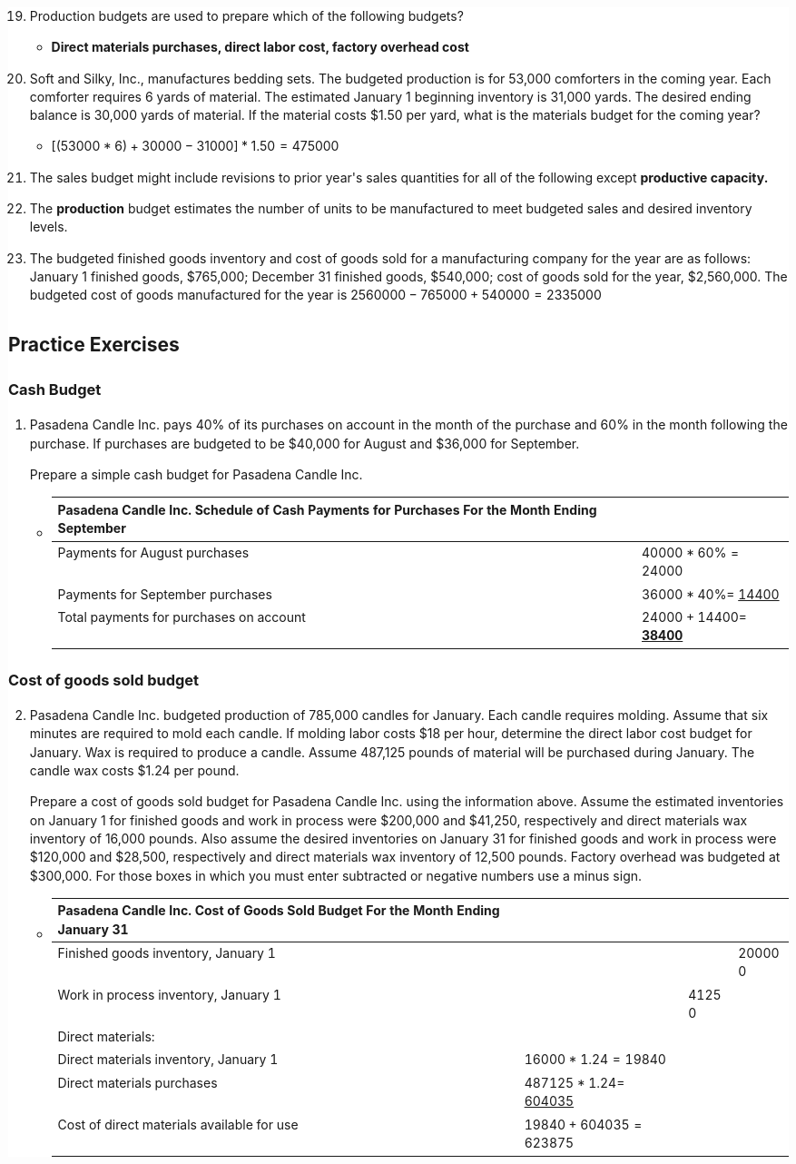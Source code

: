 19. Production budgets are used to prepare which of the following budgets?

    - **Direct materials purchases, direct labor cost, factory overhead cost**

20. Soft and Silky, Inc., manufactures bedding sets. The budgeted production is for 53,000 comforters in the coming year. Each comforter requires 6 yards of material. The estimated January 1 beginning inventory is 31,000 yards. The desired ending balance is 30,000 yards of material. If the material costs \$1.50 per yard, what is the materials budget for the coming year?

    - $[(53000*6)+30000-31000]*1.50=475000$

21. The sales budget might include revisions to prior year's sales quantities for all of the following except **productive capacity.**

22. The **production** budget estimates the number of units to be manufactured to meet budgeted sales and desired inventory levels.

23. The budgeted finished goods inventory and cost of goods sold for a manufacturing company for the year are as follows: January 1 finished goods, \$765,000; December 31 finished goods, \$540,000; cost of goods sold for the year, \$2,560,000. The budgeted cost of goods manufactured for the year is $2560000-765000+540000=2335000$

## Practice Exercises

### Cash Budget

1. Pasadena Candle Inc. pays 40% of its purchases on account in the month of the purchase and 60% in the month following the purchase. If purchases are budgeted to be \$40,000 for August and \$36,000 for September.

   Prepare a simple cash budget for Pasadena Candle Inc.

   - | Pasadena Candle Inc. Schedule of Cash Payments for Purchases For the Month Ending September |                                 |
     | ------------------------------------------------------------ | ------------------------------- |
     | Payments for August purchases                                | $40000*60\%=24000$              |
     | Payments for September purchases                             | $36000*40\%=$ <u>14400</u>      |
     | Total payments for purchases on account                      | $24000+14400=$ <u>**38400**</u> |

### Cost of goods sold budget

2. Pasadena Candle Inc. budgeted production of 785,000 candles for January. Each candle requires molding. Assume that six minutes are required to mold each candle. If molding labor costs \$18 per hour, determine the direct labor cost budget for January. Wax is required to produce a candle. Assume 487,125 pounds of material will be purchased during January. The candle wax costs \$1.24 per pound.

   Prepare a cost of goods sold budget for Pasadena Candle Inc. using the information above. Assume the estimated inventories on January 1 for finished goods and work in process were \$200,000 and \$41,250, respectively and direct materials wax inventory of 16,000 pounds. Also assume the desired inventories on January 31 for finished goods and work in process were \$120,000 and \$28,500, respectively and direct materials wax inventory of 12,500 pounds. Factory overhead was budgeted at \$300,000. For those boxes in which you must enter subtracted or negative numbers use a minus sign.

   - | Pasadena Candle Inc. Cost of Goods Sold Budget For the Month Ending January 31 |                                  |                                         |                                      |
     | ------------------------------------------------------------ | -------------------------------- | --------------------------------------- | ------------------------------------ |
     | Finished goods inventory, January 1                          |                                  |                                         | 200000                               |
     | Work in process inventory, January 1                         |                                  | 41250                                   |                                      |
     | Direct materials:                                            |                                  |                                         |                                      |
     | Direct materials inventory, January 1                        | $16000*1.24=19840$               |                                         |                                      |
     | Direct materials purchases                                   | $487125*1.24=$ <u>604035</u>     |                                         |                                      |
     | Cost of direct materials available for use                   | $19840+604035=623875$            |                                         |                                      |